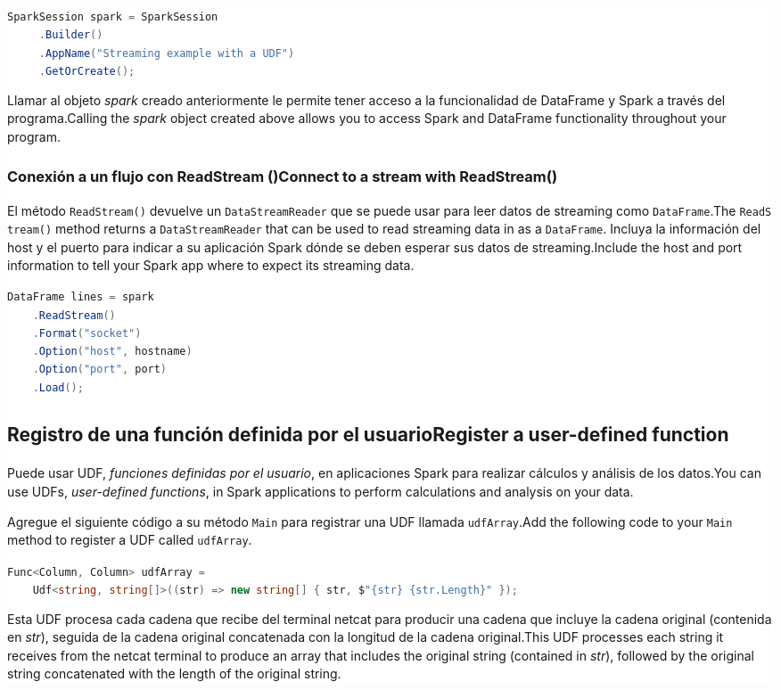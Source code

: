    ```csharp
   SparkSession spark = SparkSession
        .Builder()
        .AppName("Streaming example with a UDF")
        .GetOrCreate();
   ```

   <span data-ttu-id="2d29d-135">Llamar al objeto *spark* creado anteriormente le permite tener acceso a la funcionalidad de DataFrame y Spark a través del programa.</span><span class="sxs-lookup"><span data-stu-id="2d29d-135">Calling the *spark* object created above allows you to access Spark and DataFrame functionality throughout your program.</span></span>

### <a name="connect-to-a-stream-with-readstream"></a><span data-ttu-id="2d29d-136">Conexión a un flujo con ReadStream ()</span><span class="sxs-lookup"><span data-stu-id="2d29d-136">Connect to a stream with ReadStream()</span></span>

<span data-ttu-id="2d29d-137">El método `ReadStream()` devuelve un `DataStreamReader` que se puede usar para leer datos de streaming como `DataFrame`.</span><span class="sxs-lookup"><span data-stu-id="2d29d-137">The `ReadStream()` method returns a `DataStreamReader` that can be used to read streaming data in as a `DataFrame`.</span></span> <span data-ttu-id="2d29d-138">Incluya la información del host y el puerto para indicar a su aplicación Spark dónde se deben esperar sus datos de streaming.</span><span class="sxs-lookup"><span data-stu-id="2d29d-138">Include the host and port information to tell your Spark app where to expect its streaming data.</span></span>

```csharp
DataFrame lines = spark
    .ReadStream()
    .Format("socket")
    .Option("host", hostname)
    .Option("port", port)
    .Load();
```

## <a name="register-a-user-defined-function"></a><span data-ttu-id="2d29d-139">Registro de una función definida por el usuario</span><span class="sxs-lookup"><span data-stu-id="2d29d-139">Register a user-defined function</span></span>

<span data-ttu-id="2d29d-140">Puede usar UDF, *funciones definidas por el usuario*, en aplicaciones Spark para realizar cálculos y análisis de los datos.</span><span class="sxs-lookup"><span data-stu-id="2d29d-140">You can use UDFs, *user-defined functions*, in Spark applications to perform calculations and analysis on your data.</span></span>

<span data-ttu-id="2d29d-141">Agregue el siguiente código a su método `Main` para registrar una UDF llamada `udfArray`.</span><span class="sxs-lookup"><span data-stu-id="2d29d-141">Add the following code to your `Main` method to register a UDF called `udfArray`.</span></span>

```csharp
Func<Column, Column> udfArray =
    Udf<string, string[]>((str) => new string[] { str, $"{str} {str.Length}" });
```

<span data-ttu-id="2d29d-142">Esta UDF procesa cada cadena que recibe del terminal netcat para producir una cadena que incluye la cadena original (contenida en *str*), seguida de la cadena original concatenada con la longitud de la cadena original.</span><span class="sxs-lookup"><span data-stu-id="2d29d-142">This UDF processes each string it receives from the netcat terminal to produce an array that includes the original string (contained in *str*), followed by the original string concatenated with the length of the original string.</span></span>
